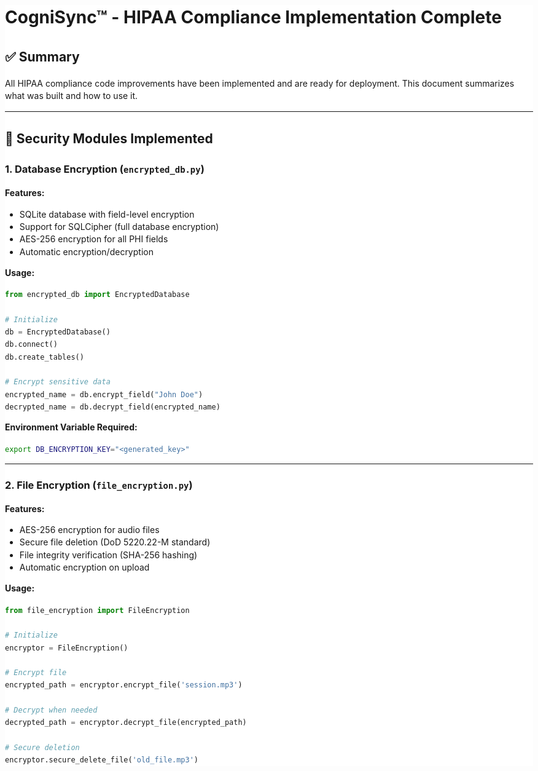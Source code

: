 # CogniSync™ - HIPAA Compliance Implementation Complete

## ✅ Summary

All HIPAA compliance code improvements have been implemented and are ready for deployment. This document summarizes what was built and how to use it.

---

## 🔐 Security Modules Implemented

### 1. Database Encryption (`encrypted_db.py`)

**Features:**
- SQLite database with field-level encryption
- Support for SQLCipher (full database encryption)
- AES-256 encryption for all PHI fields
- Automatic encryption/decryption

**Usage:**
```python
from encrypted_db import EncryptedDatabase

# Initialize
db = EncryptedDatabase()
db.connect()
db.create_tables()

# Encrypt sensitive data
encrypted_name = db.encrypt_field("John Doe")
decrypted_name = db.decrypt_field(encrypted_name)
```

**Environment Variable Required:**
```bash
export DB_ENCRYPTION_KEY="<generated_key>"
```

---

### 2. File Encryption (`file_encryption.py`)

**Features:**
- AES-256 encryption for audio files
- Secure file deletion (DoD 5220.22-M standard)
- File integrity verification (SHA-256 hashing)
- Automatic encryption on upload

**Usage:**
```python
from file_encryption import FileEncryption

# Initialize
encryptor = FileEncryption()

# Encrypt file
encrypted_path = encryptor.encrypt_file('session.mp3')

# Decrypt when needed
decrypted_path = encryptor.decrypt_file(encrypted_path)

# Secure deletion
encryptor.secure_delete_file('old_file.mp3')
```
